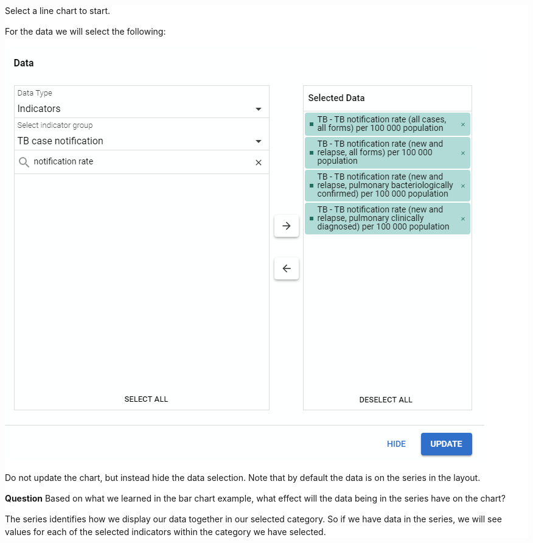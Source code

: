 Select a line chart to start.

For the data we will select the following:

![](Images/datavisualizer/image28.png)

Do not update the chart, but instead hide the data selection. Note that by default the data is on the series in the layout. 

**Question** Based on what we learned in the bar chart example, what effect will the data being in the series have on the chart? 

The series identifies how we display our data together in our selected category. So if we have data in the series, we will see values for each of the selected indicators within the category we have selected.
